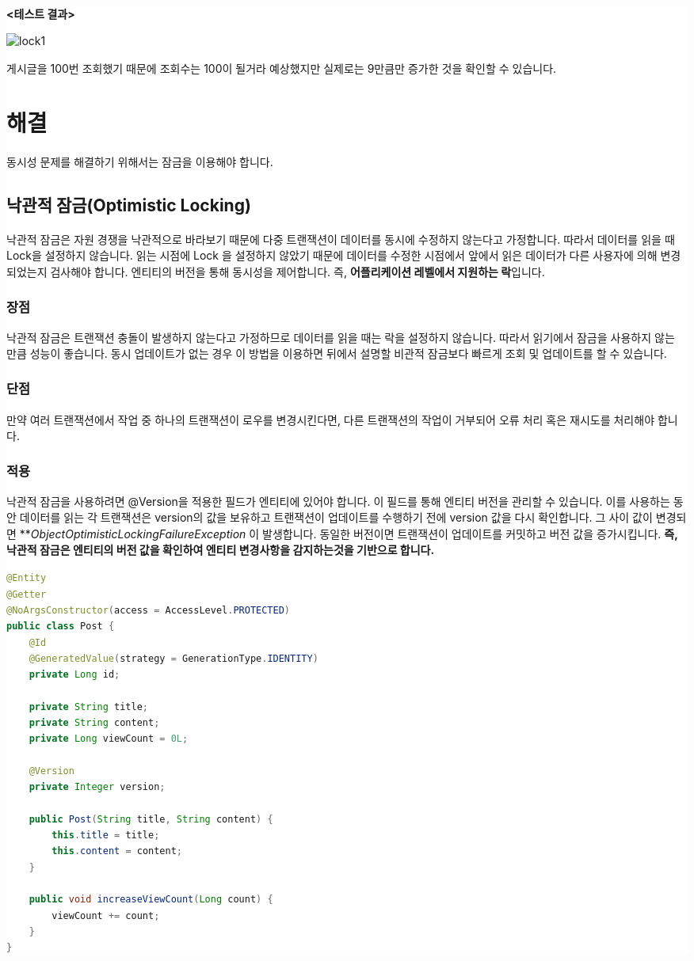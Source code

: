 **<테스트 결과>**

![lock1](https://user-images.githubusercontent.com/59478159/229750487-f7fe68a8-58ad-49c0-8fad-5b9d48027265.png)

게시글을 100번 조회했기 때문에 조회수는 100이 될거라 예상했지만 실제로는 9만큼만 증가한 것을 확인할 수 있습니다. 



# 해결

동시성 문제를 해결하기 위해서는 잠금을 이용해야 합니다. 



## 낙관적 잠금(Optimistic Locking)

낙관적 잠금은 자원 경쟁을 낙관적으로 바라보기 때문에 다중 트랜잭션이 데이터를 동시에 수정하지 않는다고 가정합니다. 따라서 데이터를 읽을 때 Lock을 설정하지 않습니다. 읽는 시점에 Lock 을 설정하지 않았기 때문에 데이터를 수정한 시점에서 앞에서 읽은 데이터가 다른 사용자에 의해 변경되었는지 검사해야 합니다. 엔티티의 버전을 통해 동시성을 제어합니다. 즉, **어플리케이션 레벨에서 지원하는 락**입니다. 



### 장점

낙관적 잠금은 트랜잭션 충돌이 발생하지 않는다고 가정하므로 데이터를 읽을 때는 락을 설정하지 않습니다. 따라서 읽기에서 잠금을 사용하지 않는 만큼 성능이 좋습니다. 동시 업데이트가 없는 경우 이 방법을 이용하면 뒤에서 설명할 비관적 잠금보다 빠르게 조회 및 업데이트를 할 수 있습니다. 



### 단점

만약 여러 트랜잭션에서 작업 중 하나의 트랜잭션이 로우를 변경시킨다면, 다른 트랜잭션의 작업이 거부되어 오류 처리 혹은 재시도를 처리해야 합니다. 



### 적용

낙관적 잠금을 사용하려면 @Version을 적용한 필드가 엔티티에 있어야 합니다. 이 필드를 통해 엔티티 버전을 관리할 수 있습니다. 이를 사용하는 동안 데이터를 읽는 각 트랜잭션은 version의 값을 보유하고 트랜잭션이 업데이트를 수행하기 전에 version 값을 다시 확인합니다. 그 사이 값이 변경되면 ***ObjectOptimisticLockingFailureException* 이 발생합니다. 동일한 버전이면 트랜잭션이 업데이트를 커밋하고 버전 값을 증가시킵니다. **즉, 낙관적 잠금은 엔티티의 버전 값을 확인하여 엔티티 변경사항을 감지하는것을 기반으로 합니다.**



```java
@Entity
@Getter
@NoArgsConstructor(access = AccessLevel.PROTECTED)
public class Post {
	@Id
	@GeneratedValue(strategy = GenerationType.IDENTITY)
	private Long id;

	private String title;
	private String content;
	private Long viewCount = 0L;
    
    @Version
    private Integer version;

	public Post(String title, String content) {
		this.title = title;
		this.content = content;
	}

	public void increaseViewCount(Long count) {
		viewCount += count;
	}
}
```